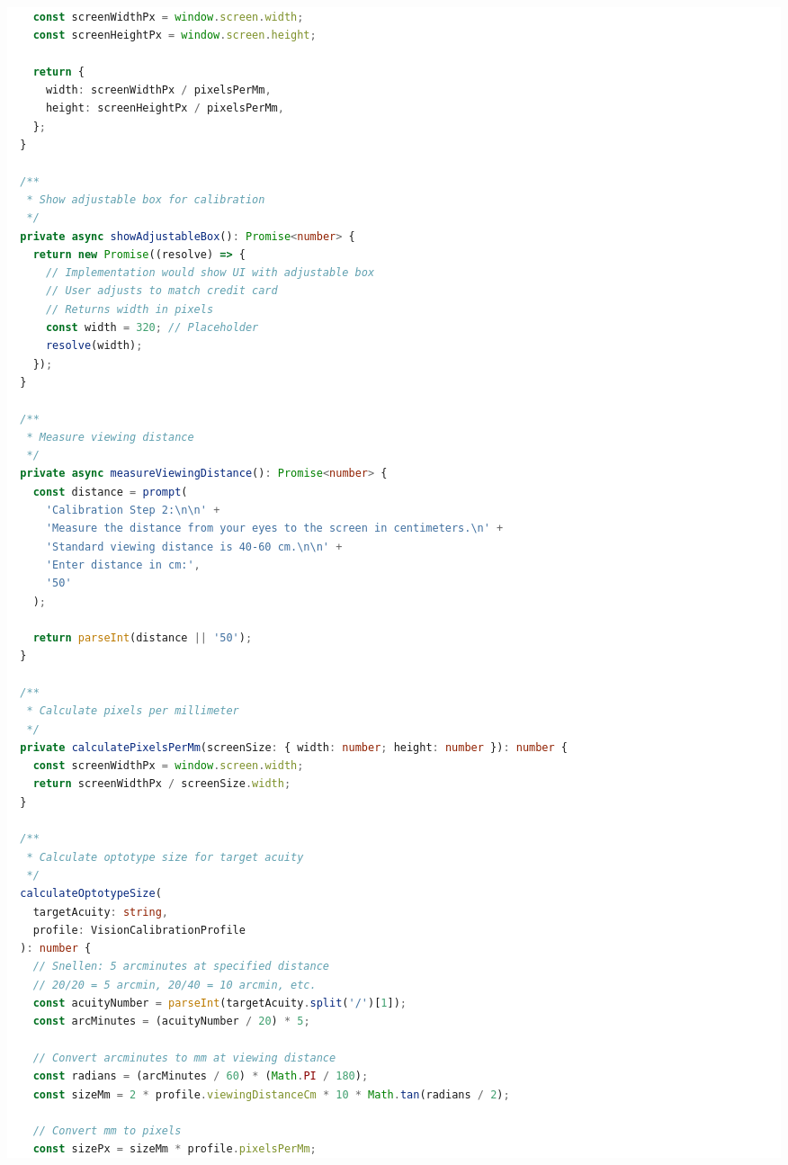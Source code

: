 ```typescript
    const screenWidthPx = window.screen.width;
    const screenHeightPx = window.screen.height;

    return {
      width: screenWidthPx / pixelsPerMm,
      height: screenHeightPx / pixelsPerMm,
    };
  }

  /**
   * Show adjustable box for calibration
   */
  private async showAdjustableBox(): Promise<number> {
    return new Promise((resolve) => {
      // Implementation would show UI with adjustable box
      // User adjusts to match credit card
      // Returns width in pixels
      const width = 320; // Placeholder
      resolve(width);
    });
  }

  /**
   * Measure viewing distance
   */
  private async measureViewingDistance(): Promise<number> {
    const distance = prompt(
      'Calibration Step 2:\n\n' +
      'Measure the distance from your eyes to the screen in centimeters.\n' +
      'Standard viewing distance is 40-60 cm.\n\n' +
      'Enter distance in cm:',
      '50'
    );

    return parseInt(distance || '50');
  }

  /**
   * Calculate pixels per millimeter
   */
  private calculatePixelsPerMm(screenSize: { width: number; height: number }): number {
    const screenWidthPx = window.screen.width;
    return screenWidthPx / screenSize.width;
  }

  /**
   * Calculate optotype size for target acuity
   */
  calculateOptotypeSize(
    targetAcuity: string,
    profile: VisionCalibrationProfile
  ): number {
    // Snellen: 5 arcminutes at specified distance
    // 20/20 = 5 arcmin, 20/40 = 10 arcmin, etc.
    const acuityNumber = parseInt(targetAcuity.split('/')[1]);
    const arcMinutes = (acuityNumber / 20) * 5;

    // Convert arcminutes to mm at viewing distance
    const radians = (arcMinutes / 60) * (Math.PI / 180);
    const sizeMm = 2 * profile.viewingDistanceCm * 10 * Math.tan(radians / 2);

    // Convert mm to pixels
    const sizePx = sizeMm * profile.pixelsPerMm;
```